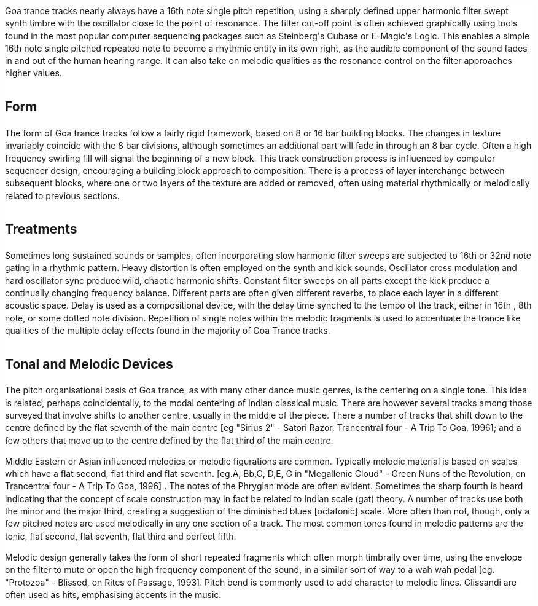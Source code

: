 Goa trance tracks nearly always have a 16th note single pitch repetition, using a sharply defined upper harmonic filter swept synth timbre with the oscillator close to the point of resonance. The filter cut-off point is often achieved graphically using tools found in the most popular computer sequencing packages such as Steinberg's Cubase or E-Magic's Logic. This enables a simple 16th note single pitched repeated note to become a rhythmic entity in its own right, as the audible component of the sound fades in and out of the human hearing range. It can also take on melodic qualities as the resonance control on the filter approaches higher values.

## Form

The form of Goa trance tracks follow a fairly rigid framework, based on 8 or 16 bar building blocks. The changes in texture invariably coincide with the 8 bar divisions, although sometimes an additional part will fade in through an 8 bar cycle. Often a high frequency swirling fill will signal the beginning of a new block. This track construction process is influenced by computer sequencer design, encouraging a building block approach to composition. There is a process of layer interchange between subsequent blocks, where one or two layers of the texture are added or removed, often using material rhythmically or melodically related to previous sections.

## Treatments

Sometimes long sustained sounds or samples, often incorporating slow harmonic filter sweeps are subjected to 16th or 32nd note gating in a rhythmic pattern. Heavy distortion is often employed on the synth and kick sounds. Oscillator cross modulation and hard oscillator sync produce wild, chaotic harmonic shifts. Constant filter sweeps on all parts except the kick produce a continually changing frequency balance. Different parts are often given different reverbs, to place each layer in a different acoustic space. Delay is used as a compositional device, with the delay time synched to the tempo of the track, either in 16th , 8th note, or some dotted note division. Repetition of single notes within the melodic fragments is used to accentuate the trance like qualities of the multiple delay effects found in the majority of Goa Trance tracks.

## Tonal and Melodic Devices

The pitch organisational basis of Goa trance, as with many other dance music genres, is the centering on a single tone. This idea is related, perhaps coincidentally, to the modal centering of Indian classical music. There are however several tracks among those surveyed that involve shifts to another centre, usually in the middle of the piece. There a number of tracks that shift down to the centre defined by the flat seventh of the main centre [eg "Sirius 2" - Satori Razor, Trancentral four - A Trip To Goa, 1996]; and a few others that move up to the centre defined by the flat third of the main centre.

Middle Eastern or Asian influenced melodies or melodic figurations are common. Typically melodic material is based on scales which have a flat second, flat third and flat seventh. [eg.A, Bb,C, D,E, G in "Megallenic Cloud" - Green Nuns of the Revolution, on Trancentral four - A Trip To Goa, 1996] . The notes of the Phrygian mode are often evident. Sometimes the sharp fourth is heard indicating that the concept of scale construction may in fact be related to Indian scale (gat) theory. A number of tracks use both the minor and the major third, creating a suggestion of the diminished blues [octatonic] scale. More often than not, though, only a few pitched notes are used melodically in any one section of a track. The most common tones found in melodic patterns are the tonic, flat second, flat seventh, flat third and perfect fifth.

Melodic design generally takes the form of short repeated fragments which often morph timbrally over time, using the envelope on the filter to mute or open the high frequency component of the sound, in a similar sort of way to a wah wah pedal [eg. "Protozoa" - Blissed, on Rites of Passage, 1993]. Pitch bend is commonly used to add character to melodic lines. Glissandi are often used as hits, emphasising accents in the music.

